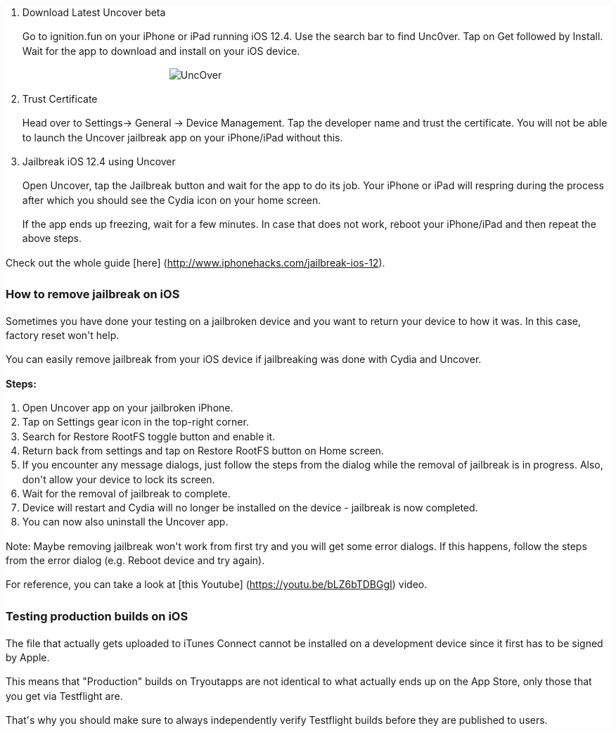 1. Download Latest Uncover beta

	 Go to ignition.fun on your iPhone or iPad running iOS 12.4. Use the search bar to find Unc0ver. Tap on Get followed by Install. Wait for the app to download and install on your iOS device.
	 
	 <img src="http://cdn.iphonehacks.com/wp-content/uploads/2019/08/unc0ver.jpg" alt="UncOver" style="display: block; margin-left: auto; margin-right: auto; width: 50%;"/>
	 
2. Trust Certificate

	 Head over to Settings-> General -> Device Management. Tap the developer name and trust the certificate. You will not be able to launch the Uncover jailbreak app on your iPhone/iPad without this.

3. Jailbreak iOS 12.4 using Uncover

	 Open Uncover, tap the Jailbreak button and wait for the app to do its job. Your iPhone or iPad will respring during the process after which you should see the Cydia icon on your home screen.

	 If the app ends up freezing, wait for a few minutes. In case that does not work, reboot your iPhone/iPad and then repeat the above steps.
	
Check out the whole guide [here] (http://www.iphonehacks.com/jailbreak-ios-12).

### How to remove jailbreak on iOS

Sometimes you have done your testing on a jailbroken device and you want to return your device to how it was. In this case, factory reset won't help.

You can easily remove jailbreak from your iOS device if jailbreaking was done with Cydia and Uncover.

**Steps:**

1. Open Uncover app on your jailbroken iPhone.
2. Tap on Settings gear icon in the top-right corner.
3. Search for Restore RootFS toggle button and enable it.
4. Return back from settings and tap on Restore RootFS button on Home screen.
6. If you encounter any message dialogs, just follow the steps from the dialog while the removal of jailbreak is in progress. Also, don't allow your device to lock its screen.
7. Wait for the removal of jailbreak to complete.
8. Device will restart and Cydia will no longer be installed on the device - jailbreak is now completed.
9. You can now also uninstall the Uncover app.

Note: Maybe removing jailbreak won't work from first try and you will get some error dialogs. If this happens, follow the steps from the error dialog (e.g. Reboot device and try again).

For reference, you can take a look at [this Youtube] (https://youtu.be/bLZ6bTDBGgI) video.

### Testing production builds on iOS

The file that actually gets uploaded to iTunes Connect cannot be installed on a development device since it first has to be signed by Apple. 

This means that "Production" builds on Tryoutapps are not identical to what actually ends up on the App Store, only those that you get via Testflight are. 

That's why you should make sure to always independently verify Testflight builds before they are published to users.

